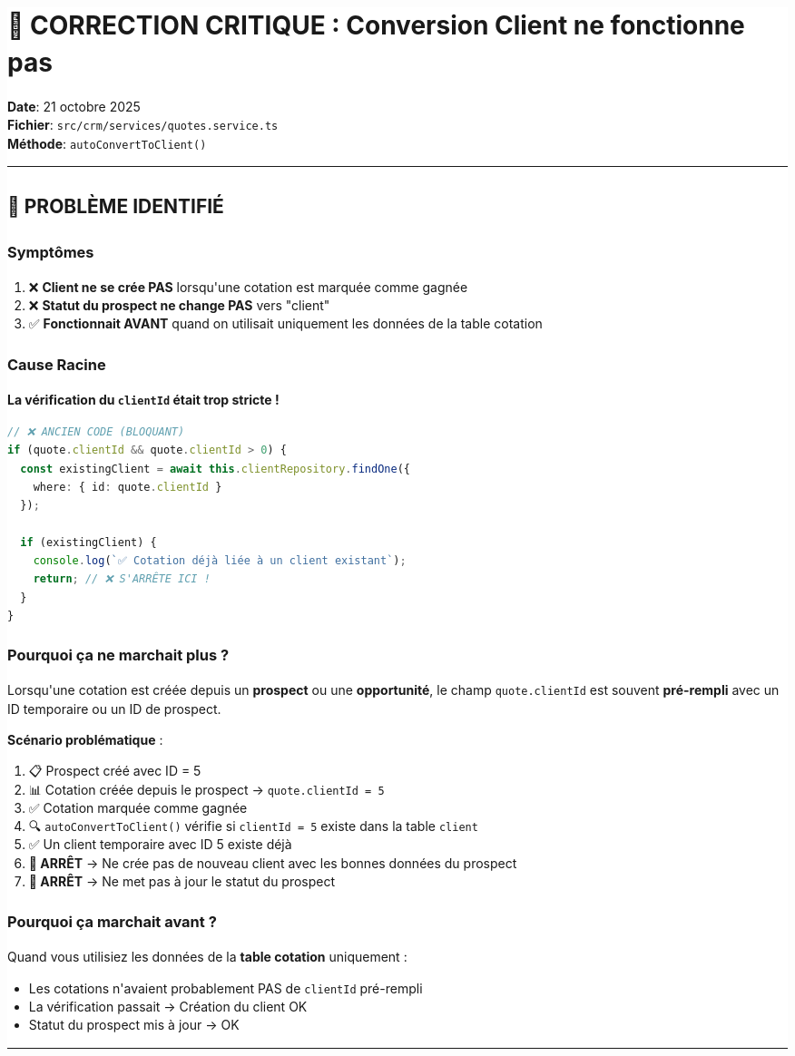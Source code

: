 # 🔧 CORRECTION CRITIQUE : Conversion Client ne fonctionne pas

**Date**: 21 octobre 2025  
**Fichier**: `src/crm/services/quotes.service.ts`  
**Méthode**: `autoConvertToClient()`

---

## 🐛 PROBLÈME IDENTIFIÉ

### Symptômes
1. ❌ **Client ne se crée PAS** lorsqu'une cotation est marquée comme gagnée
2. ❌ **Statut du prospect ne change PAS** vers "client"
3. ✅ **Fonctionnait AVANT** quand on utilisait uniquement les données de la table cotation

### Cause Racine

**La vérification du `clientId` était trop stricte !**

```typescript
// ❌ ANCIEN CODE (BLOQUANT)
if (quote.clientId && quote.clientId > 0) {
  const existingClient = await this.clientRepository.findOne({
    where: { id: quote.clientId }
  });

  if (existingClient) {
    console.log(`✅ Cotation déjà liée à un client existant`);
    return; // ❌ S'ARRÊTE ICI !
  }
}
```

### Pourquoi ça ne marchait plus ?

Lorsqu'une cotation est créée depuis un **prospect** ou une **opportunité**, le champ `quote.clientId` est souvent **pré-rempli** avec un ID temporaire ou un ID de prospect.

**Scénario problématique** :
1. 📋 Prospect créé avec ID = 5
2. 📊 Cotation créée depuis le prospect → `quote.clientId = 5`
3. ✅ Cotation marquée comme gagnée
4. 🔍 `autoConvertToClient()` vérifie si `clientId = 5` existe dans la table `client`
5. ✅ Un client temporaire avec ID 5 existe déjà
6. **🛑 ARRÊT** → Ne crée pas de nouveau client avec les bonnes données du prospect
7. **🛑 ARRÊT** → Ne met pas à jour le statut du prospect

### Pourquoi ça marchait avant ?

Quand vous utilisiez les données de la **table cotation** uniquement :
- Les cotations n'avaient probablement PAS de `clientId` pré-rempli
- La vérification passait → Création du client OK
- Statut du prospect mis à jour → OK

---